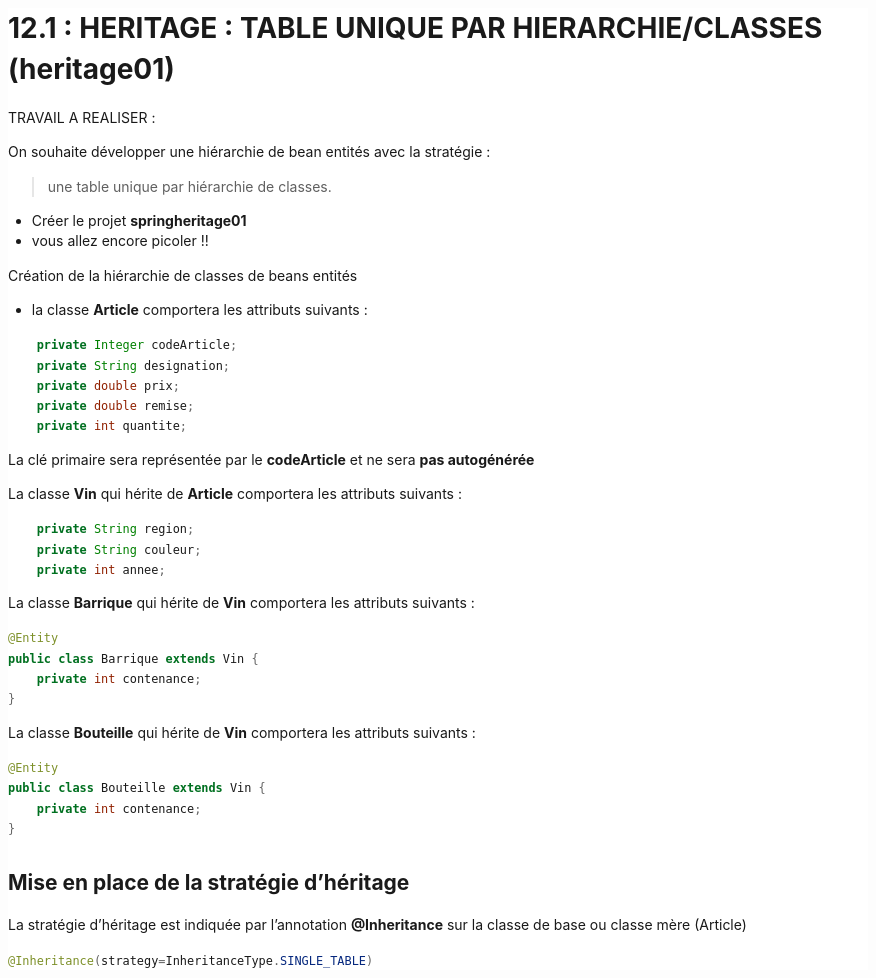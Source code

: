 # 12.1 : HERITAGE : TABLE UNIQUE PAR HIERARCHIE/CLASSES (**heritage01**)

TRAVAIL A REALISER :

On souhaite développer une hiérarchie de bean entités avec la stratégie :

>une table unique par hiérarchie de classes.

- Créer le projet **springheritage01**
- vous allez encore picoler !!

Création de la hiérarchie de classes de beans entités

- la classe **Article** comportera les attributs suivants :

```java
    private Integer codeArticle;
    private String designation;
    private double prix;
    private double remise;
    private int quantite;
```

La clé primaire sera représentée par le **codeArticle** et ne sera **pas autogénérée**

La classe **Vin** qui hérite de **Article** comportera les attributs suivants :

```java
    private String region;
    private String couleur;
    private int annee;
```

La classe **Barrique** qui hérite de **Vin** comportera les attributs suivants :

```java
@Entity
public class Barrique extends Vin {
    private int contenance;
}
```

La classe **Bouteille** qui hérite de **Vin** comportera les attributs suivants :

```java
@Entity
public class Bouteille extends Vin {
    private int contenance;
}
```

## Mise en place de la stratégie d’héritage

La stratégie d’héritage est indiquée par l’annotation **@Inheritance** sur la classe de base ou classe mère (Article)

```java
@Inheritance(strategy=InheritanceType.SINGLE_TABLE)
```

